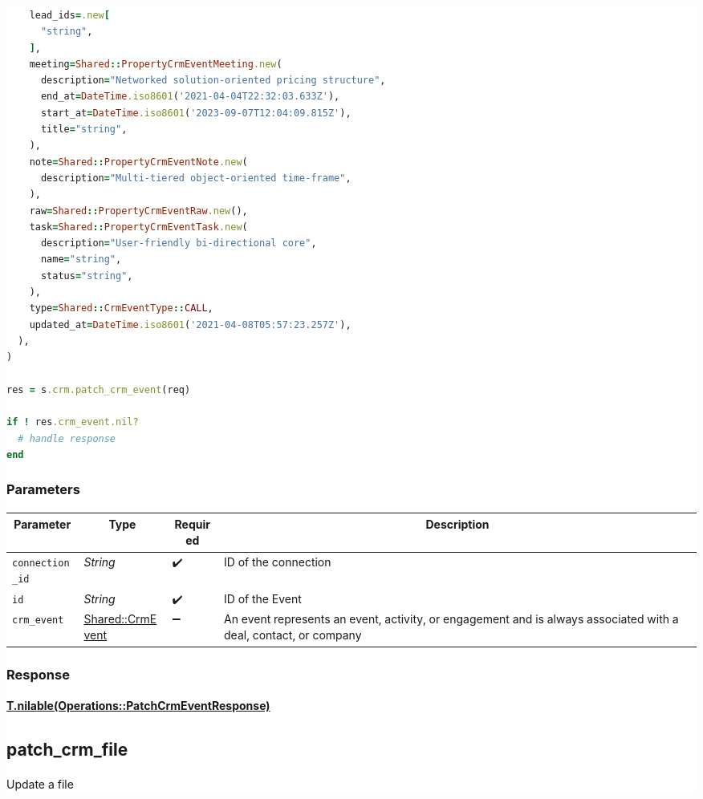 ```ruby
    lead_ids=.new[
      "string",
    ],
    meeting=Shared::PropertyCrmEventMeeting.new(
      description="Networked solution-oriented pricing structure",
      end_at=DateTime.iso8601('2021-04-04T22:32:03.633Z'),
      start_at=DateTime.iso8601('2023-09-07T12:04:09.815Z'),
      title="string",
    ),
    note=Shared::PropertyCrmEventNote.new(
      description="Multi-tiered object-oriented time-frame",
    ),
    raw=Shared::PropertyCrmEventRaw.new(),
    task=Shared::PropertyCrmEventTask.new(
      description="User-friendly bi-directional core",
      name="string",
      status="string",
    ),
    type=Shared::CrmEventType::CALL,
    updated_at=DateTime.iso8601('2021-04-08T05:57:23.257Z'),
  ),
)
    
res = s.crm.patch_crm_event(req)

if ! res.crm_event.nil?
  # handle response
end

```

### Parameters

| Parameter                                                                                                       | Type                                                                                                            | Required                                                                                                        | Description                                                                                                     |
| --------------------------------------------------------------------------------------------------------------- | --------------------------------------------------------------------------------------------------------------- | --------------------------------------------------------------------------------------------------------------- | --------------------------------------------------------------------------------------------------------------- |
| `connection_id`                                                                                                 | *String*                                                                                                        | :heavy_check_mark:                                                                                              | ID of the connection                                                                                            |
| `id`                                                                                                            | *String*                                                                                                        | :heavy_check_mark:                                                                                              | ID of the Event                                                                                                 |
| `crm_event`                                                                                                     | [Shared::CrmEvent](../../models/shared/crmevent.md)                                                             | :heavy_minus_sign:                                                                                              | An event represents an event, activity, or engagement and is always associated with a deal, contact, or company |


### Response

**[T.nilable(Operations::PatchCrmEventResponse)](../../models/operations/patchcrmeventresponse.md)**


## patch_crm_file

Update a file
